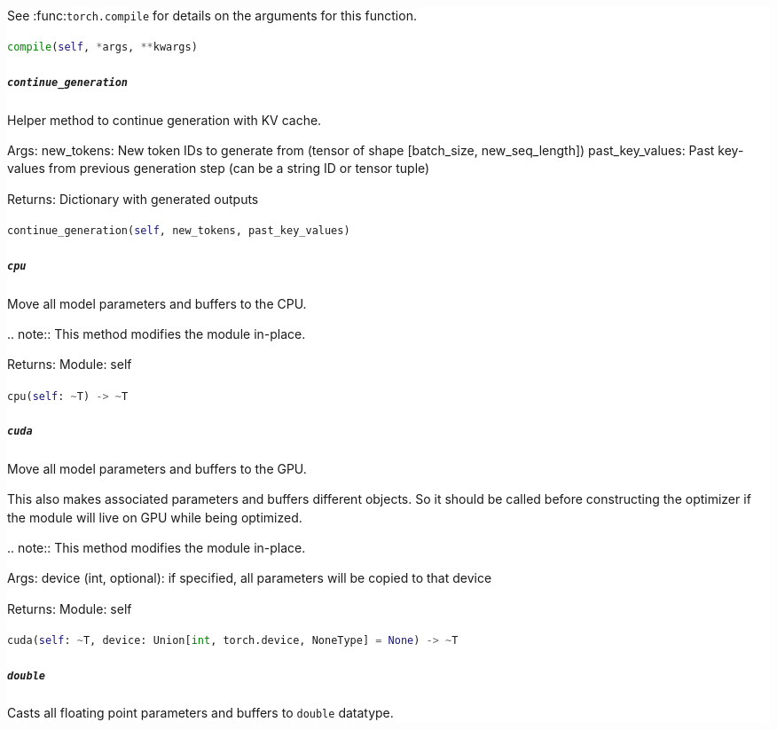See :func:`torch.compile` for details on the arguments for this function.

```python
compile(self, *args, **kwargs)
```

##### `continue_generation`

Helper method to continue generation with KV cache.

Args:
    new_tokens: New token IDs to generate from (tensor of shape [batch_size, new_seq_length])
    past_key_values: Past key-values from previous generation step (can be a string ID or tensor tuple)

Returns:
    Dictionary with generated outputs

```python
continue_generation(self, new_tokens, past_key_values)
```

##### `cpu`

Move all model parameters and buffers to the CPU.

.. note::
    This method modifies the module in-place.

Returns:
    Module: self

```python
cpu(self: ~T) -> ~T
```

##### `cuda`

Move all model parameters and buffers to the GPU.

This also makes associated parameters and buffers different objects. So
it should be called before constructing the optimizer if the module will
live on GPU while being optimized.

.. note::
    This method modifies the module in-place.

Args:
    device (int, optional): if specified, all parameters will be
        copied to that device

Returns:
    Module: self

```python
cuda(self: ~T, device: Union[int, torch.device, NoneType] = None) -> ~T
```

##### `double`

Casts all floating point parameters and buffers to ``double`` datatype.
